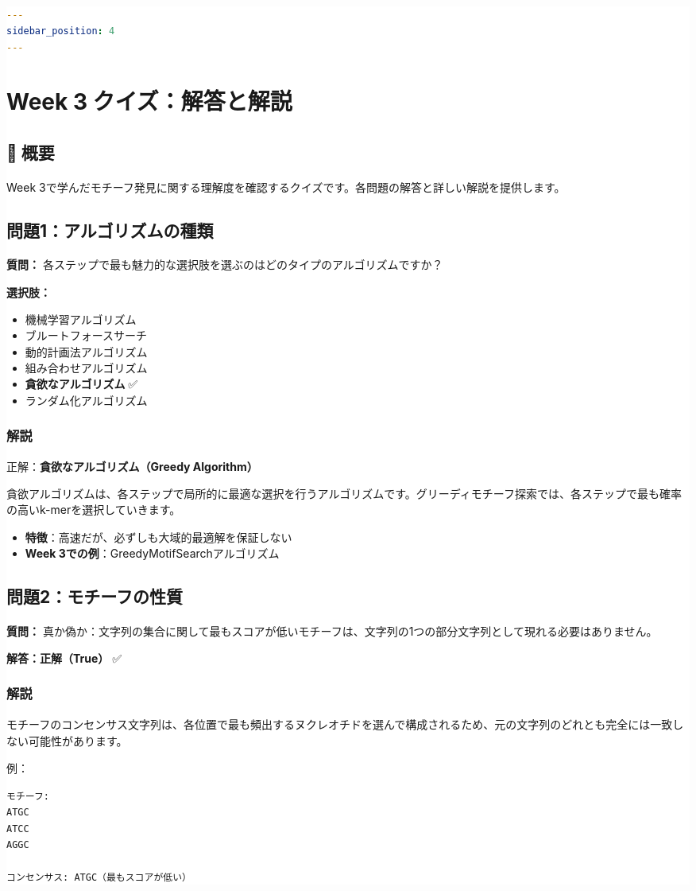 ```yaml
---
sidebar_position: 4
---
```


# Week 3 クイズ：解答と解説

## 📝 概要

Week 3で学んだモチーフ発見に関する理解度を確認するクイズです。各問題の解答と詳しい解説を提供します。

## 問題1：アルゴリズムの種類

**質問：** 各ステップで最も魅力的な選択肢を選ぶのはどのタイプのアルゴリズムですか？

**選択肢：**

- 機械学習アルゴリズム
- ブルートフォースサーチ
- 動的計画法アルゴリズム
- 組み合わせアルゴリズム
- **貪欲なアルゴリズム** ✅
- ランダム化アルゴリズム

### 解説

正解：**貪欲なアルゴリズム（Greedy Algorithm）**

貪欲アルゴリズムは、各ステップで局所的に最適な選択を行うアルゴリズムです。グリーディモチーフ探索では、各ステップで最も確率の高いk-merを選択していきます。

- **特徴**：高速だが、必ずしも大域的最適解を保証しない
- **Week 3での例**：GreedyMotifSearchアルゴリズム

## 問題2：モチーフの性質

**質問：** 真か偽か：文字列の集合に関して最もスコアが低いモチーフは、文字列の1つの部分文字列として現れる必要はありません。

**解答：正解（True）** ✅

### 解説

モチーフのコンセンサス文字列は、各位置で最も頻出するヌクレオチドを選んで構成されるため、元の文字列のどれとも完全には一致しない可能性があります。

例：

```
モチーフ:
ATGC
ATCC
AGGC

コンセンサス: ATGC（最もスコアが低い）
```
